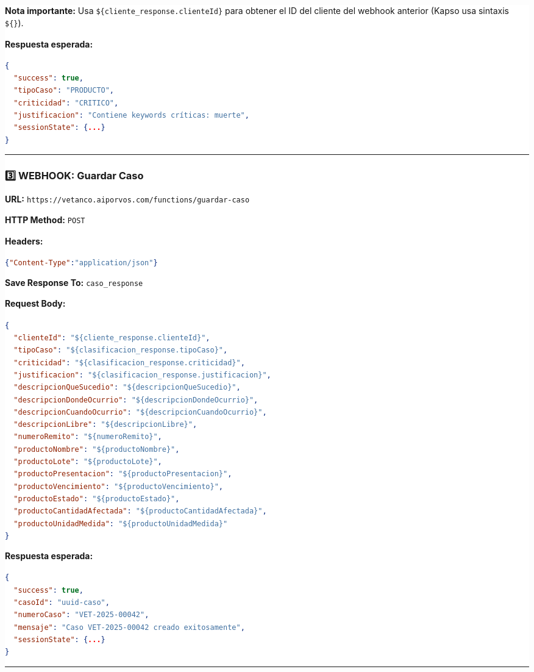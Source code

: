 **Nota importante:** Usa `${cliente_response.clienteId}` para obtener el ID del cliente del webhook anterior (Kapso usa sintaxis `${}`).

**Respuesta esperada:**
```json
{
  "success": true,
  "tipoCaso": "PRODUCTO",
  "criticidad": "CRITICO",
  "justificacion": "Contiene keywords críticas: muerte",
  "sessionState": {...}
}
```

---

### 3️⃣ WEBHOOK: Guardar Caso

**URL:** `https://vetanco.aiporvos.com/functions/guardar-caso`

**HTTP Method:** `POST`

**Headers:**
```json
{"Content-Type":"application/json"}
```

**Save Response To:** `caso_response`

**Request Body:**
```json
{
  "clienteId": "${cliente_response.clienteId}",
  "tipoCaso": "${clasificacion_response.tipoCaso}",
  "criticidad": "${clasificacion_response.criticidad}",
  "justificacion": "${clasificacion_response.justificacion}",
  "descripcionQueSucedio": "${descripcionQueSucedio}",
  "descripcionDondeOcurrio": "${descripcionDondeOcurrio}",
  "descripcionCuandoOcurrio": "${descripcionCuandoOcurrio}",
  "descripcionLibre": "${descripcionLibre}",
  "numeroRemito": "${numeroRemito}",
  "productoNombre": "${productoNombre}",
  "productoLote": "${productoLote}",
  "productoPresentacion": "${productoPresentacion}",
  "productoVencimiento": "${productoVencimiento}",
  "productoEstado": "${productoEstado}",
  "productoCantidadAfectada": "${productoCantidadAfectada}",
  "productoUnidadMedida": "${productoUnidadMedida}"
}
```

**Respuesta esperada:**
```json
{
  "success": true,
  "casoId": "uuid-caso",
  "numeroCaso": "VET-2025-00042",
  "mensaje": "Caso VET-2025-00042 creado exitosamente",
  "sessionState": {...}
}
```

---
